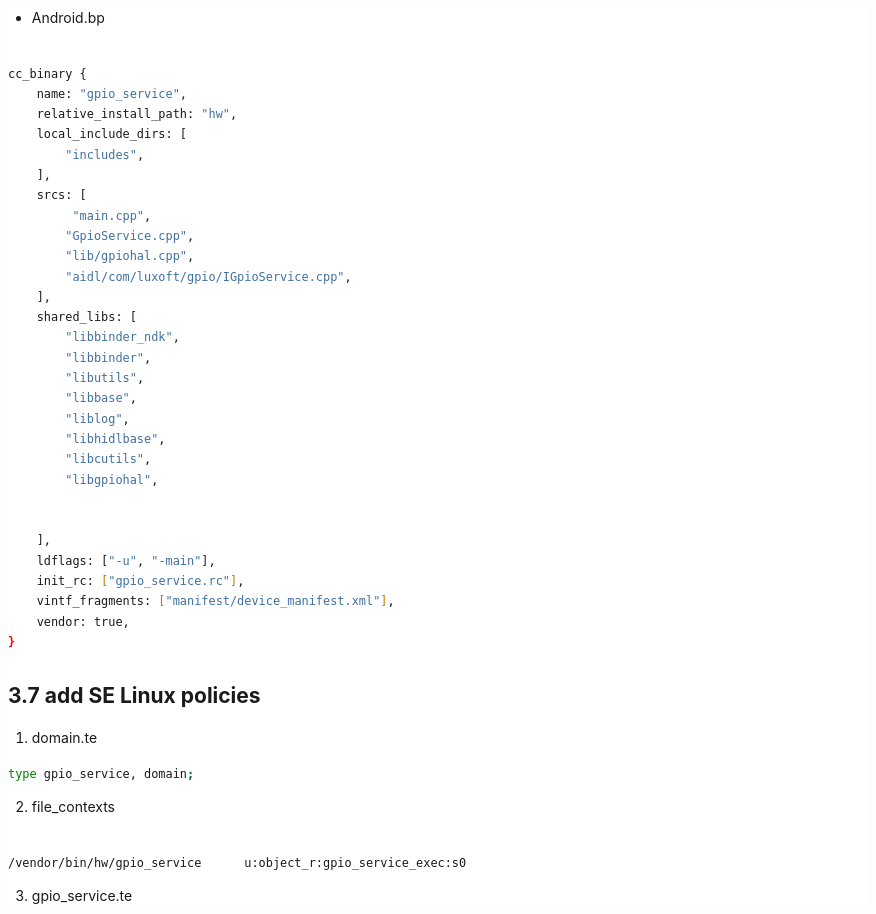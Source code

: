 - Android.bp

```bash

cc_binary {
    name: "gpio_service",  
    relative_install_path: "hw",  
    local_include_dirs: [
        "includes", 
    ],
    srcs: [
         "main.cpp",
        "GpioService.cpp",
        "lib/gpiohal.cpp", 
        "aidl/com/luxoft/gpio/IGpioService.cpp",  
    ],
    shared_libs: [
        "libbinder_ndk",  
        "libbinder",
        "libutils",
        "libbase",
        "liblog",
        "libhidlbase",
        "libcutils",
        "libgpiohal", 


    ],
    ldflags: ["-u", "-main"],
    init_rc: ["gpio_service.rc"], 
    vintf_fragments: ["manifest/device_manifest.xml"],
    vendor: true,
}

```

## 3.7 add SE Linux policies

1.  domain.te

```bash
type gpio_service, domain;

```


2. file_contexts

```bash 

/vendor/bin/hw/gpio_service      u:object_r:gpio_service_exec:s0

```

3. gpio_service.te
